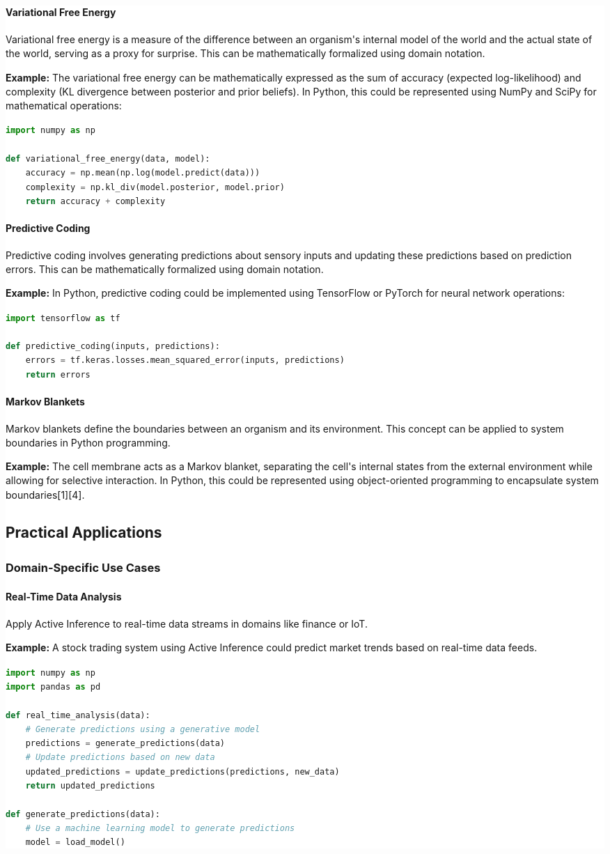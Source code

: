 #### Variational Free Energy

Variational free energy is a measure of the difference between an organism's internal model of the world and the actual state of the world, serving as a proxy for surprise. This can be mathematically formalized using domain notation.

**Example:** The variational free energy can be mathematically expressed as the sum of accuracy (expected log-likelihood) and complexity (KL divergence between posterior and prior beliefs). In Python, this could be represented using NumPy and SciPy for mathematical operations:
```python
import numpy as np

def variational_free_energy(data, model):
    accuracy = np.mean(np.log(model.predict(data)))
    complexity = np.kl_div(model.posterior, model.prior)
    return accuracy + complexity
```

#### Predictive Coding

Predictive coding involves generating predictions about sensory inputs and updating these predictions based on prediction errors. This can be mathematically formalized using domain notation.

**Example:** In Python, predictive coding could be implemented using TensorFlow or PyTorch for neural network operations:
```python
import tensorflow as tf

def predictive_coding(inputs, predictions):
    errors = tf.keras.losses.mean_squared_error(inputs, predictions)
    return errors
```

#### Markov Blankets

Markov blankets define the boundaries between an organism and its environment. This concept can be applied to system boundaries in Python programming.

**Example:** The cell membrane acts as a Markov blanket, separating the cell's internal states from the external environment while allowing for selective interaction. In Python, this could be represented using object-oriented programming to encapsulate system boundaries[1][4].

## Practical Applications

### Domain-Specific Use Cases

#### Real-Time Data Analysis

Apply Active Inference to real-time data streams in domains like finance or IoT.

**Example:** A stock trading system using Active Inference could predict market trends based on real-time data feeds.

```python
import numpy as np
import pandas as pd

def real_time_analysis(data):
    # Generate predictions using a generative model
    predictions = generate_predictions(data)
    # Update predictions based on new data
    updated_predictions = update_predictions(predictions, new_data)
    return updated_predictions

def generate_predictions(data):
    # Use a machine learning model to generate predictions
    model = load_model()
```